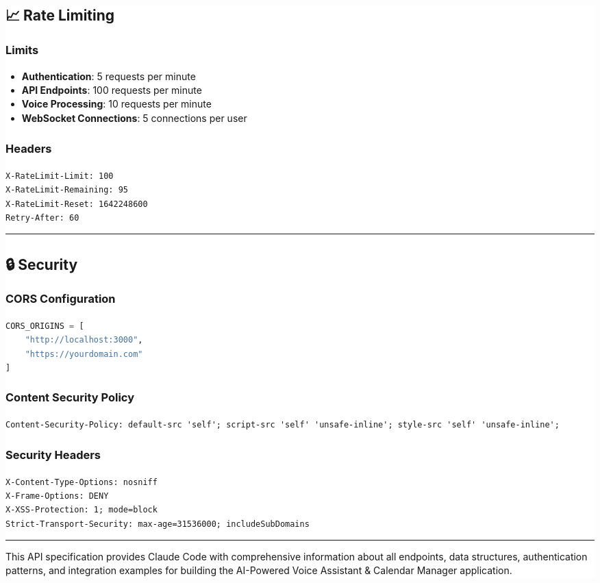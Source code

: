 
## 📈 Rate Limiting

### Limits
- **Authentication**: 5 requests per minute
- **API Endpoints**: 100 requests per minute
- **Voice Processing**: 10 requests per minute
- **WebSocket Connections**: 5 connections per user

### Headers
```http
X-RateLimit-Limit: 100
X-RateLimit-Remaining: 95
X-RateLimit-Reset: 1642248600
Retry-After: 60
```

---

## 🔒 Security

### CORS Configuration
```python
CORS_ORIGINS = [
    "http://localhost:3000",
    "https://yourdomain.com"
]
```

### Content Security Policy
```http
Content-Security-Policy: default-src 'self'; script-src 'self' 'unsafe-inline'; style-src 'self' 'unsafe-inline';
```

### Security Headers
```http
X-Content-Type-Options: nosniff
X-Frame-Options: DENY
X-XSS-Protection: 1; mode=block
Strict-Transport-Security: max-age=31536000; includeSubDomains
```

---

This API specification provides Claude Code with comprehensive information about all endpoints, data structures, authentication patterns, and integration examples for building the AI-Powered Voice Assistant & Calendar Manager application.
